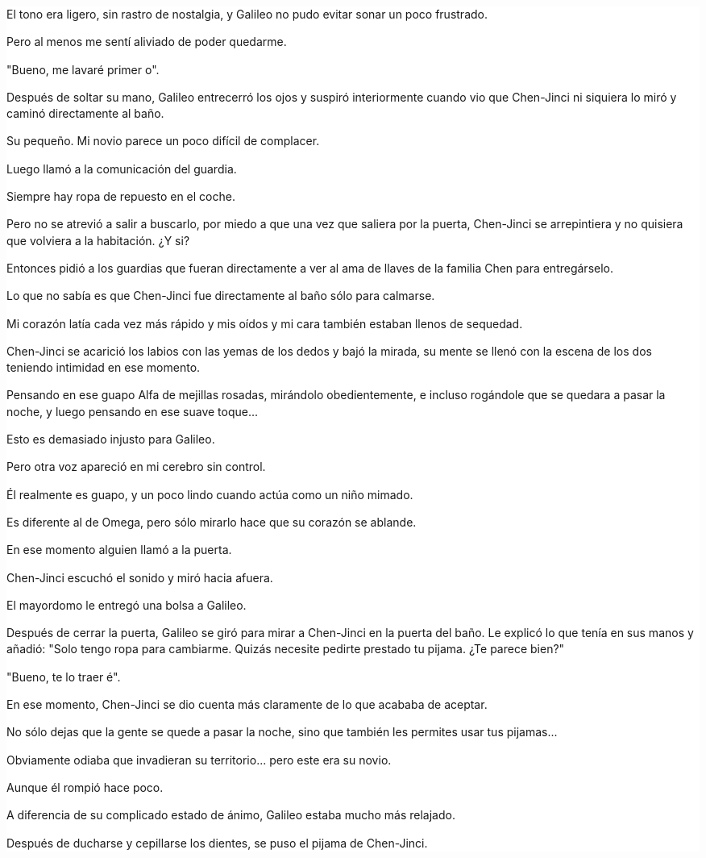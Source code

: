 El tono era ligero, sin rastro de nostalgia, y Galileo no pudo evitar sonar un poco frustrado.

Pero al menos me sentí aliviado de poder quedarme.

"Bueno, me lavaré primer o".

Después de soltar su mano, Galileo entrecerró los ojos y suspiró interiormente cuando vio que Chen-Jinci ni siquiera lo miró y caminó directamente al baño.

Su pequeño. Mi novio parece un poco difícil de complacer.

Luego llamó a la comunicación del guardia.

Siempre hay ropa de repuesto en el coche.

Pero no se atrevió a salir a buscarlo, por miedo a que una vez que saliera por la puerta, Chen-Jinci se arrepintiera y no quisiera que volviera a la habitación. ¿Y si?

Entonces pidió a los guardias que fueran directamente a ver al ama de llaves de la familia Chen para entregárselo.

Lo que no sabía es que Chen-Jinci fue directamente al baño sólo para calmarse.

Mi corazón latía cada vez más rápido y mis oídos y mi cara también estaban llenos de sequedad.

Chen-Jinci se acarició los labios con las yemas de los dedos y bajó la mirada, su mente se llenó con la escena de los dos teniendo intimidad en ese momento.

Pensando en ese guapo Alfa de mejillas rosadas, mirándolo obedientemente, e incluso rogándole que se quedara a pasar la noche, y luego pensando en ese suave toque...

Esto es demasiado injusto para Galileo.

Pero otra voz apareció en mi cerebro sin control.

Él realmente es guapo, y un poco lindo cuando actúa como un niño mimado.

Es diferente al de Omega, pero sólo mirarlo hace que su corazón se ablande.

En ese momento alguien llamó a la puerta.

Chen-Jinci escuchó el sonido y miró hacia afuera.

El mayordomo le entregó una bolsa a Galileo.

Después de cerrar la puerta, Galileo se giró para mirar a Chen-Jinci en la puerta del baño. Le explicó lo que tenía en sus manos y añadió: "Solo tengo ropa para cambiarme. Quizás necesite pedirte prestado tu pijama. ¿Te parece bien?"

"Bueno, te lo traer é".

En ese momento, Chen-Jinci se dio cuenta más claramente de lo que acababa de aceptar.

No sólo dejas que la gente se quede a pasar la noche, sino que también les permites usar tus pijamas...

Obviamente odiaba que invadieran su territorio... pero este era su novio.

Aunque él rompió hace poco.

A diferencia de su complicado estado de ánimo, Galileo estaba mucho más relajado.

Después de ducharse y cepillarse los dientes, se puso el pijama de Chen-Jinci.
